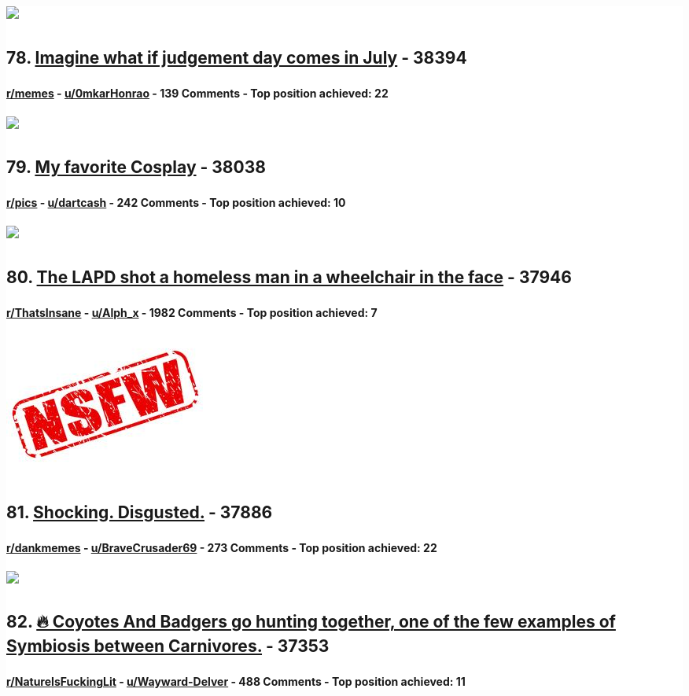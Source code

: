 <a href="https://i.redd.it/8qb5ik0dj6351.png"><img src="https://b.thumbs.redditmedia.com/ZLogHskpuQJR15F-5HNk4n58fwLIZ8zag0XKihFejXE.jpg"></img></a>

## 78. [Imagine what if judgement day comes in July](http://reddit.com/r/memes/comments/gx7fv1/imagine_what_if_judgement_day_comes_in_july/) - 38394
#### [r/memes](http://reddit.com/r/memes) - [u/0mkarHonrao](http://reddit.com/u/0mkarHonrao) - 139 Comments - Top position achieved: 22

<a href="https://i.redd.it/kvptyq1h84351.jpg"><img src="https://a.thumbs.redditmedia.com/3rXdbW8w037co9t7j_a6_4V4e8kvgHds6pA-t7lbJV8.jpg"></img></a>

## 79. [My favorite Cosplay](http://reddit.com/r/pics/comments/gwusk7/my_favorite_cosplay/) - 38038
#### [r/pics](http://reddit.com/r/pics) - [u/dartcash](http://reddit.com/u/dartcash) - 242 Comments - Top position achieved: 10

<a href="https://i.redd.it/h2da5v9ttz251.jpg"><img src="https://a.thumbs.redditmedia.com/nB4aoeV_SKbjqp4LY4k6PqmQYQDkdn3ei72EhZQpVB4.jpg"></img></a>

## 80. [The LAPD shot a homeless man in a wheelchair in the face](http://reddit.com/r/ThatsInsane/comments/gx9pwu/the_lapd_shot_a_homeless_man_in_a_wheelchair_in/) - 37946
#### [r/ThatsInsane](http://reddit.com/r/ThatsInsane) - [u/Alph_x](http://reddit.com/u/Alph_x) - 1982 Comments - Top position achieved: 7

<a href="https://i.redd.it/6bwhvkcyt4351.jpg"><img src="https://github.com/mgerb/top-of-reddit/raw/master/nsfw.jpg"></img></a>

## 81. [Shocking. Disgusted.](http://reddit.com/r/dankmemes/comments/gxd3jj/shocking_disgusted/) - 37886
#### [r/dankmemes](http://reddit.com/r/dankmemes) - [u/BraveCrusader69](http://reddit.com/u/BraveCrusader69) - 273 Comments - Top position achieved: 22

<a href="https://i.imgur.com/WeH5eAF.gifv"><img src="https://b.thumbs.redditmedia.com/lXGH3R1TmKv9rZN7D3Pzf777BherrlBQgDKpiv5bM7c.jpg"></img></a>

## 82. [🔥 Coyotes And Badgers go hunting together, one of the few examples of Symbiosis between Carnivores.](http://reddit.com/r/NatureIsFuckingLit/comments/gx9a08/coyotes_and_badgers_go_hunting_together_one_of/) - 37353
#### [r/NatureIsFuckingLit](http://reddit.com/r/NatureIsFuckingLit) - [u/Wayward-Delver](http://reddit.com/u/Wayward-Delver) - 488 Comments - Top position achieved: 11
